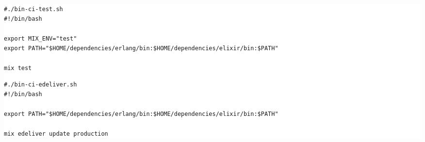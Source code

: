 ```
#./bin-ci-test.sh
#!/bin/bash

export MIX_ENV="test"
export PATH="$HOME/dependencies/erlang/bin:$HOME/dependencies/elixir/bin:$PATH"

mix test
```

```
#./bin-ci-edeliver.sh
#!/bin/bash

export PATH="$HOME/dependencies/erlang/bin:$HOME/dependencies/elixir/bin:$PATH"

mix edeliver update production
```
